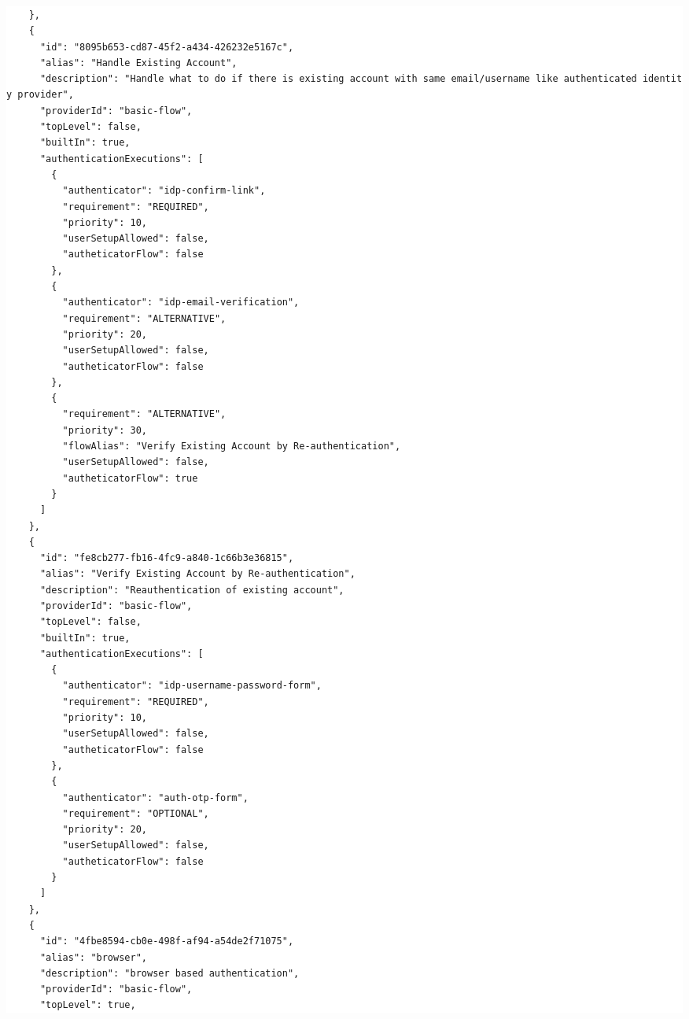 ```
    },
    {
      "id": "8095b653-cd87-45f2-a434-426232e5167c",
      "alias": "Handle Existing Account",
      "description": "Handle what to do if there is existing account with same email/username like authenticated identity provider",
      "providerId": "basic-flow",
      "topLevel": false,
      "builtIn": true,
      "authenticationExecutions": [
        {
          "authenticator": "idp-confirm-link",
          "requirement": "REQUIRED",
          "priority": 10,
          "userSetupAllowed": false,
          "autheticatorFlow": false
        },
        {
          "authenticator": "idp-email-verification",
          "requirement": "ALTERNATIVE",
          "priority": 20,
          "userSetupAllowed": false,
          "autheticatorFlow": false
        },
        {
          "requirement": "ALTERNATIVE",
          "priority": 30,
          "flowAlias": "Verify Existing Account by Re-authentication",
          "userSetupAllowed": false,
          "autheticatorFlow": true
        }
      ]
    },
    {
      "id": "fe8cb277-fb16-4fc9-a840-1c66b3e36815",
      "alias": "Verify Existing Account by Re-authentication",
      "description": "Reauthentication of existing account",
      "providerId": "basic-flow",
      "topLevel": false,
      "builtIn": true,
      "authenticationExecutions": [
        {
          "authenticator": "idp-username-password-form",
          "requirement": "REQUIRED",
          "priority": 10,
          "userSetupAllowed": false,
          "autheticatorFlow": false
        },
        {
          "authenticator": "auth-otp-form",
          "requirement": "OPTIONAL",
          "priority": 20,
          "userSetupAllowed": false,
          "autheticatorFlow": false
        }
      ]
    },
    {
      "id": "4fbe8594-cb0e-498f-af94-a54de2f71075",
      "alias": "browser",
      "description": "browser based authentication",
      "providerId": "basic-flow",
      "topLevel": true,
```